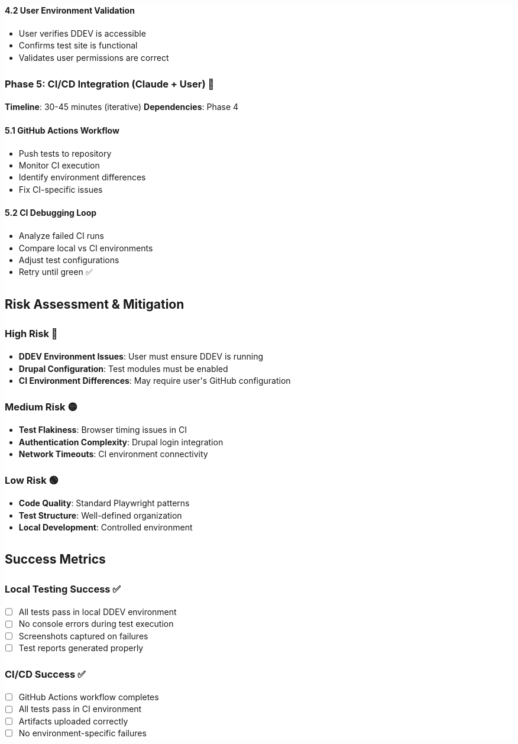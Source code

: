 #### 4.2 User Environment Validation
- User verifies DDEV is accessible
- Confirms test site is functional
- Validates user permissions are correct

### Phase 5: CI/CD Integration (Claude + User) 🔄
**Timeline**: 30-45 minutes (iterative)
**Dependencies**: Phase 4

#### 5.1 GitHub Actions Workflow
- Push tests to repository
- Monitor CI execution
- Identify environment differences
- Fix CI-specific issues

#### 5.2 CI Debugging Loop
- Analyze failed CI runs
- Compare local vs CI environments
- Adjust test configurations
- Retry until green ✅

## Risk Assessment & Mitigation

### High Risk 🔴
- **DDEV Environment Issues**: User must ensure DDEV is running
- **Drupal Configuration**: Test modules must be enabled
- **CI Environment Differences**: May require user's GitHub configuration

### Medium Risk 🟡
- **Test Flakiness**: Browser timing issues in CI
- **Authentication Complexity**: Drupal login integration
- **Network Timeouts**: CI environment connectivity

### Low Risk 🟢
- **Code Quality**: Standard Playwright patterns
- **Test Structure**: Well-defined organization
- **Local Development**: Controlled environment

## Success Metrics

### Local Testing Success ✅
- [ ] All tests pass in local DDEV environment
- [ ] No console errors during test execution
- [ ] Screenshots captured on failures
- [ ] Test reports generated properly

### CI/CD Success ✅
- [ ] GitHub Actions workflow completes
- [ ] All tests pass in CI environment
- [ ] Artifacts uploaded correctly
- [ ] No environment-specific failures
